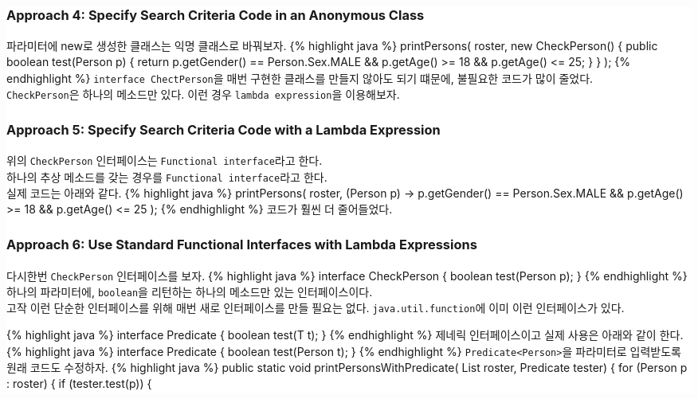 
### Approach 4: Specify Search Criteria Code in an Anonymous Class

파라미터에 new로 생성한 클래스는 익명 클래스로 바꿔보자.
{% highlight java %}
printPersons(
    roster,
    new CheckPerson() {
        public boolean test(Person p) {
            return p.getGender() == Person.Sex.MALE
                && p.getAge() >= 18
                && p.getAge() <= 25;
        }
    }
);
{% endhighlight %}
`interface ChectPerson`을 매번 구현한 클래스를 만들지 않아도 되기 떄문에, 불필요한 코드가 많이 줄었다.  
`CheckPerson`은 하나의 메소드만 있다. 이런 경우 `lambda expression`을 이용해보자. 

### Approach 5: Specify Search Criteria Code with a Lambda Expression

위의 `CheckPerson` 인터페이스는 `Functional interface`라고 한다.  
하나의 추상 메소드를 갖는 경우를 `Functional interface`라고 한다.  
실제 코드는 아래와 같다.
{% highlight java %}
printPersons(
    roster,
    (Person p) -> p.getGender() == Person.Sex.MALE
        && p.getAge() >= 18
        && p.getAge() <= 25
);
{% endhighlight %}
코드가 훨씬 더 줄어들었다.

### Approach 6: Use Standard Functional Interfaces with Lambda Expressions

다시한번 `CheckPerson` 인터페이스를 보자.
{% highlight java %}
interface CheckPerson {
    boolean test(Person p);
}
{% endhighlight %}
하나의 파라미터에, `boolean`을 리턴하는 하나의 메소드만 있는 인터페이스이다.  
고작 이런 단순한 인터페이스를 위해 매번 새로 인터페이스를 만들 필요는 없다. `java.util.function`에 이미 이런 인터페이스가 있다.

{% highlight java %}
interface Predicate<T> {
    boolean test(T t);
}
{% endhighlight %}
제네릭 인터페이스이고 실제 사용은 아래와 같이 한다.
{% highlight java %}
interface Predicate<Person> {
    boolean test(Person t);
}
{% endhighlight %}
`Predicate<Person>`을 파라미터로 입력받도록 원래 코드도 수정하자.
{% highlight java %}
public static void printPersonsWithPredicate(
    List<Person> roster, Predicate<Person> tester) {
    for (Person p : roster) {
        if (tester.test(p)) {